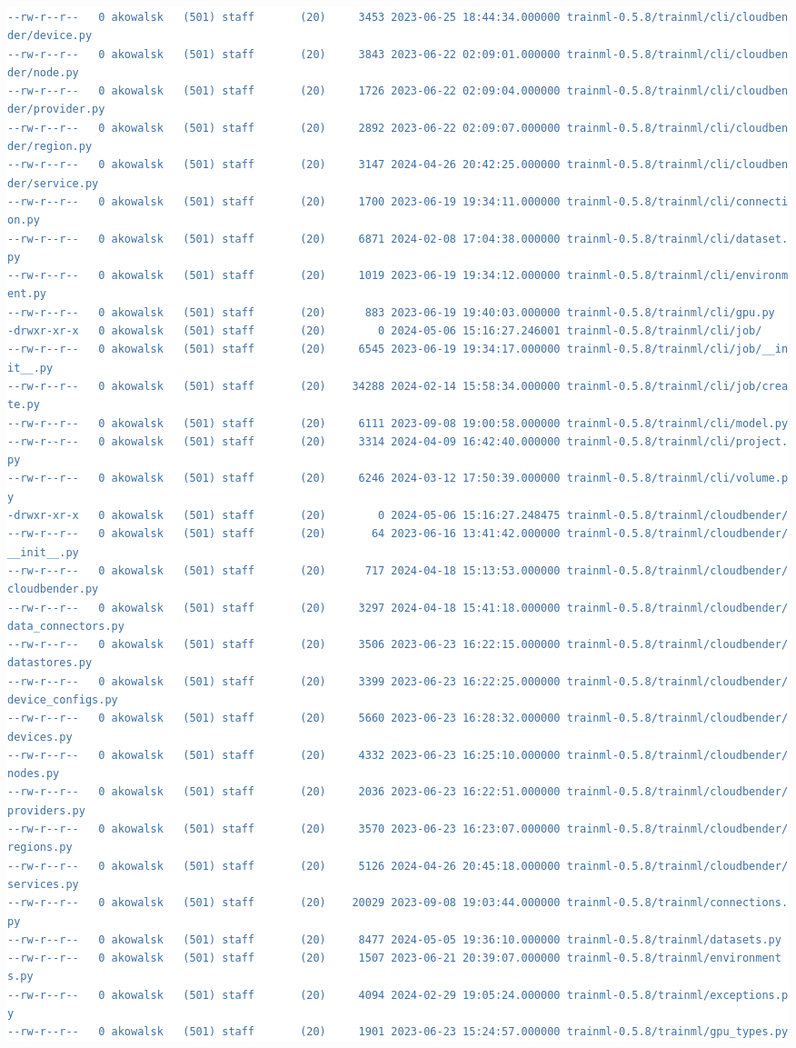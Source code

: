 ```diff
--rw-r--r--   0 akowalsk   (501) staff       (20)     3453 2023-06-25 18:44:34.000000 trainml-0.5.8/trainml/cli/cloudbender/device.py
--rw-r--r--   0 akowalsk   (501) staff       (20)     3843 2023-06-22 02:09:01.000000 trainml-0.5.8/trainml/cli/cloudbender/node.py
--rw-r--r--   0 akowalsk   (501) staff       (20)     1726 2023-06-22 02:09:04.000000 trainml-0.5.8/trainml/cli/cloudbender/provider.py
--rw-r--r--   0 akowalsk   (501) staff       (20)     2892 2023-06-22 02:09:07.000000 trainml-0.5.8/trainml/cli/cloudbender/region.py
--rw-r--r--   0 akowalsk   (501) staff       (20)     3147 2024-04-26 20:42:25.000000 trainml-0.5.8/trainml/cli/cloudbender/service.py
--rw-r--r--   0 akowalsk   (501) staff       (20)     1700 2023-06-19 19:34:11.000000 trainml-0.5.8/trainml/cli/connection.py
--rw-r--r--   0 akowalsk   (501) staff       (20)     6871 2024-02-08 17:04:38.000000 trainml-0.5.8/trainml/cli/dataset.py
--rw-r--r--   0 akowalsk   (501) staff       (20)     1019 2023-06-19 19:34:12.000000 trainml-0.5.8/trainml/cli/environment.py
--rw-r--r--   0 akowalsk   (501) staff       (20)      883 2023-06-19 19:40:03.000000 trainml-0.5.8/trainml/cli/gpu.py
-drwxr-xr-x   0 akowalsk   (501) staff       (20)        0 2024-05-06 15:16:27.246001 trainml-0.5.8/trainml/cli/job/
--rw-r--r--   0 akowalsk   (501) staff       (20)     6545 2023-06-19 19:34:17.000000 trainml-0.5.8/trainml/cli/job/__init__.py
--rw-r--r--   0 akowalsk   (501) staff       (20)    34288 2024-02-14 15:58:34.000000 trainml-0.5.8/trainml/cli/job/create.py
--rw-r--r--   0 akowalsk   (501) staff       (20)     6111 2023-09-08 19:00:58.000000 trainml-0.5.8/trainml/cli/model.py
--rw-r--r--   0 akowalsk   (501) staff       (20)     3314 2024-04-09 16:42:40.000000 trainml-0.5.8/trainml/cli/project.py
--rw-r--r--   0 akowalsk   (501) staff       (20)     6246 2024-03-12 17:50:39.000000 trainml-0.5.8/trainml/cli/volume.py
-drwxr-xr-x   0 akowalsk   (501) staff       (20)        0 2024-05-06 15:16:27.248475 trainml-0.5.8/trainml/cloudbender/
--rw-r--r--   0 akowalsk   (501) staff       (20)       64 2023-06-16 13:41:42.000000 trainml-0.5.8/trainml/cloudbender/__init__.py
--rw-r--r--   0 akowalsk   (501) staff       (20)      717 2024-04-18 15:13:53.000000 trainml-0.5.8/trainml/cloudbender/cloudbender.py
--rw-r--r--   0 akowalsk   (501) staff       (20)     3297 2024-04-18 15:41:18.000000 trainml-0.5.8/trainml/cloudbender/data_connectors.py
--rw-r--r--   0 akowalsk   (501) staff       (20)     3506 2023-06-23 16:22:15.000000 trainml-0.5.8/trainml/cloudbender/datastores.py
--rw-r--r--   0 akowalsk   (501) staff       (20)     3399 2023-06-23 16:22:25.000000 trainml-0.5.8/trainml/cloudbender/device_configs.py
--rw-r--r--   0 akowalsk   (501) staff       (20)     5660 2023-06-23 16:28:32.000000 trainml-0.5.8/trainml/cloudbender/devices.py
--rw-r--r--   0 akowalsk   (501) staff       (20)     4332 2023-06-23 16:25:10.000000 trainml-0.5.8/trainml/cloudbender/nodes.py
--rw-r--r--   0 akowalsk   (501) staff       (20)     2036 2023-06-23 16:22:51.000000 trainml-0.5.8/trainml/cloudbender/providers.py
--rw-r--r--   0 akowalsk   (501) staff       (20)     3570 2023-06-23 16:23:07.000000 trainml-0.5.8/trainml/cloudbender/regions.py
--rw-r--r--   0 akowalsk   (501) staff       (20)     5126 2024-04-26 20:45:18.000000 trainml-0.5.8/trainml/cloudbender/services.py
--rw-r--r--   0 akowalsk   (501) staff       (20)    20029 2023-09-08 19:03:44.000000 trainml-0.5.8/trainml/connections.py
--rw-r--r--   0 akowalsk   (501) staff       (20)     8477 2024-05-05 19:36:10.000000 trainml-0.5.8/trainml/datasets.py
--rw-r--r--   0 akowalsk   (501) staff       (20)     1507 2023-06-21 20:39:07.000000 trainml-0.5.8/trainml/environments.py
--rw-r--r--   0 akowalsk   (501) staff       (20)     4094 2024-02-29 19:05:24.000000 trainml-0.5.8/trainml/exceptions.py
--rw-r--r--   0 akowalsk   (501) staff       (20)     1901 2023-06-23 15:24:57.000000 trainml-0.5.8/trainml/gpu_types.py
```